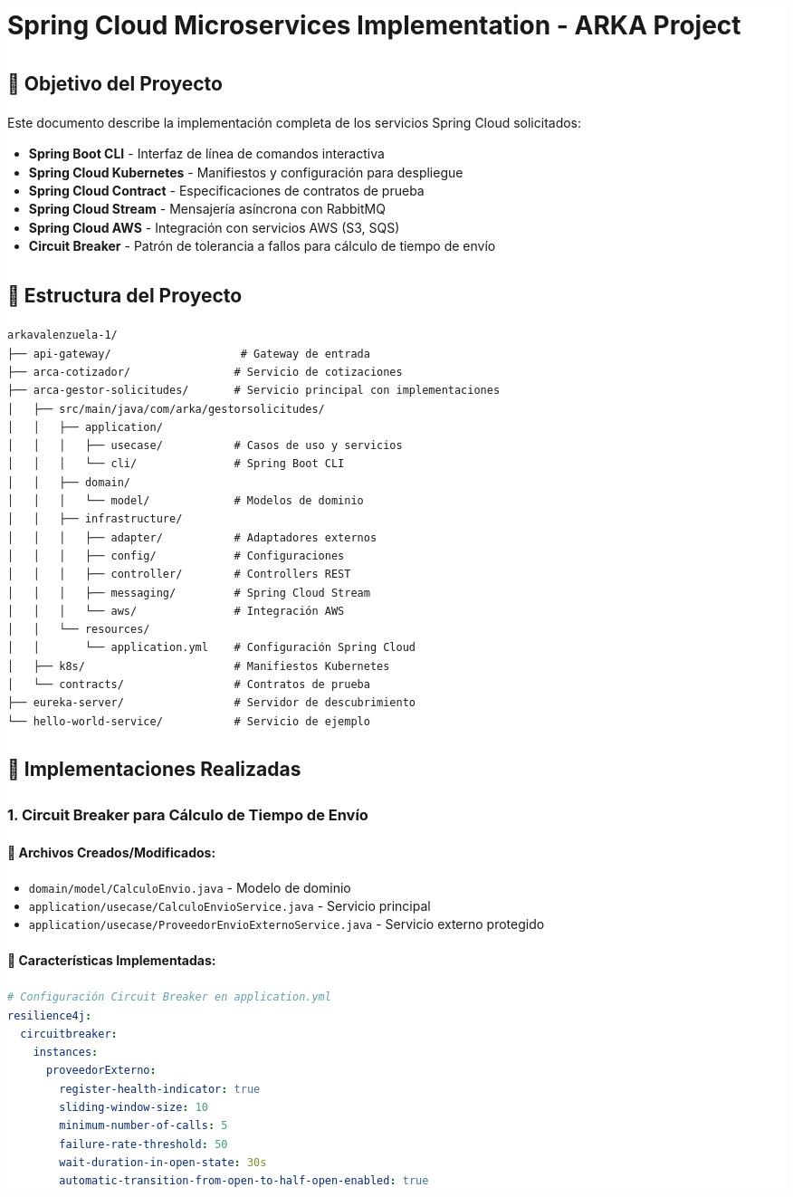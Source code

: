 # Spring Cloud Microservices Implementation - ARKA Project

## 🎯 Objetivo del Proyecto

Este documento describe la implementación completa de los servicios Spring Cloud solicitados:
- **Spring Boot CLI** - Interfaz de línea de comandos interactiva
- **Spring Cloud Kubernetes** - Manifiestos y configuración para despliegue
- **Spring Cloud Contract** - Especificaciones de contratos de prueba
- **Spring Cloud Stream** - Mensajería asíncrona con RabbitMQ
- **Spring Cloud AWS** - Integración con servicios AWS (S3, SQS)
- **Circuit Breaker** - Patrón de tolerancia a fallos para cálculo de tiempo de envío

## 📁 Estructura del Proyecto

```
arkavalenzuela-1/
├── api-gateway/                    # Gateway de entrada
├── arca-cotizador/                # Servicio de cotizaciones
├── arca-gestor-solicitudes/       # Servicio principal con implementaciones
│   ├── src/main/java/com/arka/gestorsolicitudes/
│   │   ├── application/
│   │   │   ├── usecase/           # Casos de uso y servicios
│   │   │   └── cli/               # Spring Boot CLI
│   │   ├── domain/
│   │   │   └── model/             # Modelos de dominio
│   │   ├── infrastructure/
│   │   │   ├── adapter/           # Adaptadores externos
│   │   │   ├── config/            # Configuraciones
│   │   │   ├── controller/        # Controllers REST
│   │   │   ├── messaging/         # Spring Cloud Stream
│   │   │   └── aws/               # Integración AWS
│   │   └── resources/
│   │       └── application.yml    # Configuración Spring Cloud
│   ├── k8s/                       # Manifiestos Kubernetes
│   └── contracts/                 # Contratos de prueba
├── eureka-server/                 # Servidor de descubrimiento
└── hello-world-service/           # Servicio de ejemplo
```

## 🚀 Implementaciones Realizadas

### 1. Circuit Breaker para Cálculo de Tiempo de Envío

#### 📝 Archivos Creados/Modificados:
- `domain/model/CalculoEnvio.java` - Modelo de dominio
- `application/usecase/CalculoEnvioService.java` - Servicio principal
- `application/usecase/ProveedorEnvioExternoService.java` - Servicio externo protegido

#### 🔧 Características Implementadas:
```yaml
# Configuración Circuit Breaker en application.yml
resilience4j:
  circuitbreaker:
    instances:
      proveedorExterno:
        register-health-indicator: true
        sliding-window-size: 10
        minimum-number-of-calls: 5
        failure-rate-threshold: 50
        wait-duration-in-open-state: 30s
        automatic-transition-from-open-to-half-open-enabled: true
```